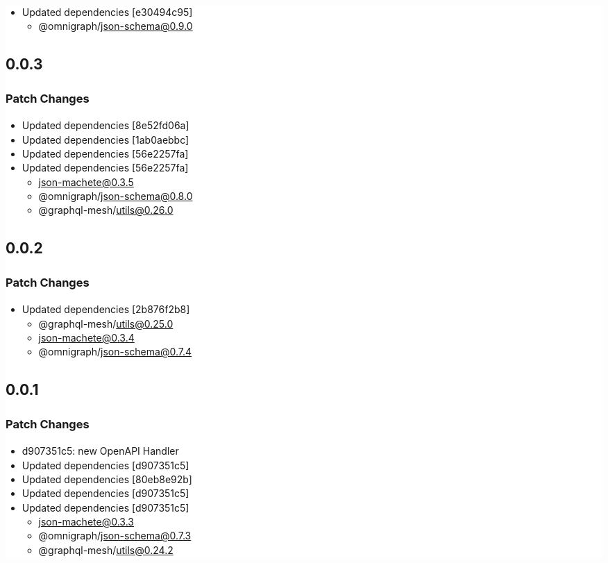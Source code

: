 - Updated dependencies [e30494c95]
  - @omnigraph/json-schema@0.9.0

## 0.0.3

### Patch Changes

- Updated dependencies [8e52fd06a]
- Updated dependencies [1ab0aebbc]
- Updated dependencies [56e2257fa]
- Updated dependencies [56e2257fa]
  - json-machete@0.3.5
  - @omnigraph/json-schema@0.8.0
  - @graphql-mesh/utils@0.26.0

## 0.0.2

### Patch Changes

- Updated dependencies [2b876f2b8]
  - @graphql-mesh/utils@0.25.0
  - json-machete@0.3.4
  - @omnigraph/json-schema@0.7.4

## 0.0.1

### Patch Changes

- d907351c5: new OpenAPI Handler
- Updated dependencies [d907351c5]
- Updated dependencies [80eb8e92b]
- Updated dependencies [d907351c5]
- Updated dependencies [d907351c5]
  - json-machete@0.3.3
  - @omnigraph/json-schema@0.7.3
  - @graphql-mesh/utils@0.24.2
